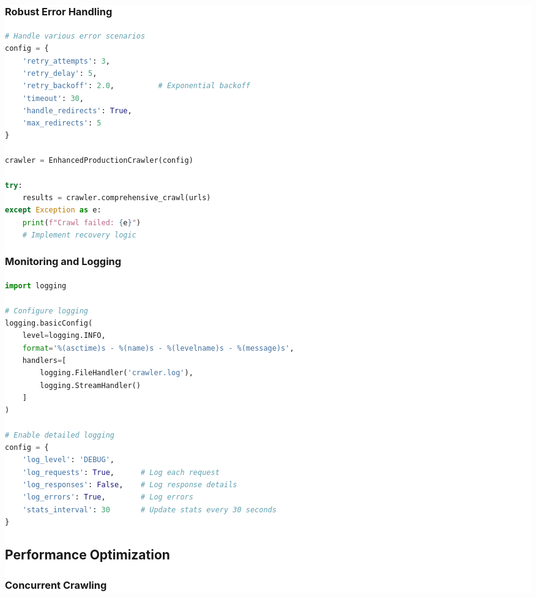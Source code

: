### Robust Error Handling

```python
# Handle various error scenarios
config = {
    'retry_attempts': 3,
    'retry_delay': 5,
    'retry_backoff': 2.0,          # Exponential backoff
    'timeout': 30,
    'handle_redirects': True,
    'max_redirects': 5
}

crawler = EnhancedProductionCrawler(config)

try:
    results = crawler.comprehensive_crawl(urls)
except Exception as e:
    print(f"Crawl failed: {e}")
    # Implement recovery logic
```

### Monitoring and Logging

```python
import logging

# Configure logging
logging.basicConfig(
    level=logging.INFO,
    format='%(asctime)s - %(name)s - %(levelname)s - %(message)s',
    handlers=[
        logging.FileHandler('crawler.log'),
        logging.StreamHandler()
    ]
)

# Enable detailed logging
config = {
    'log_level': 'DEBUG',
    'log_requests': True,      # Log each request
    'log_responses': False,    # Log response details
    'log_errors': True,        # Log errors
    'stats_interval': 30       # Update stats every 30 seconds
}
```

## Performance Optimization

### Concurrent Crawling
